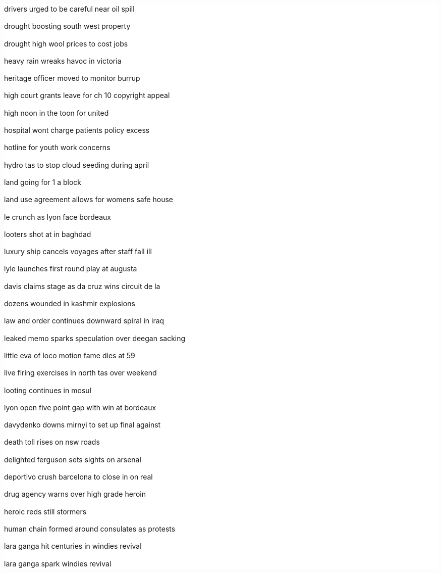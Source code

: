 drivers urged to be careful near oil spill

drought boosting south west property

drought high wool prices to cost jobs

heavy rain wreaks havoc in victoria

heritage officer moved to monitor burrup

high court grants leave for ch 10 copyright appeal

high noon in the toon for united

hospital wont charge patients policy excess

hotline for youth work concerns

hydro tas to stop cloud seeding during april

land going for 1 a block

land use agreement allows for womens safe house

le crunch as lyon face bordeaux

looters shot at in baghdad

luxury ship cancels voyages after staff fall ill

lyle launches first round play at augusta

davis claims stage as da cruz wins circuit de la

dozens wounded in kashmir explosions

law and order continues downward spiral in iraq

leaked memo sparks speculation over deegan sacking

little eva of loco motion fame dies at 59

live firing exercises in north tas over weekend

looting continues in mosul

lyon open five point gap with win at bordeaux

davydenko downs mirnyi to set up final against

death toll rises on nsw roads

delighted ferguson sets sights on arsenal

deportivo crush barcelona to close in on real

drug agency warns over high grade heroin

heroic reds still stormers

human chain formed around consulates as protests

lara ganga hit centuries in windies revival

lara ganga spark windies revival
